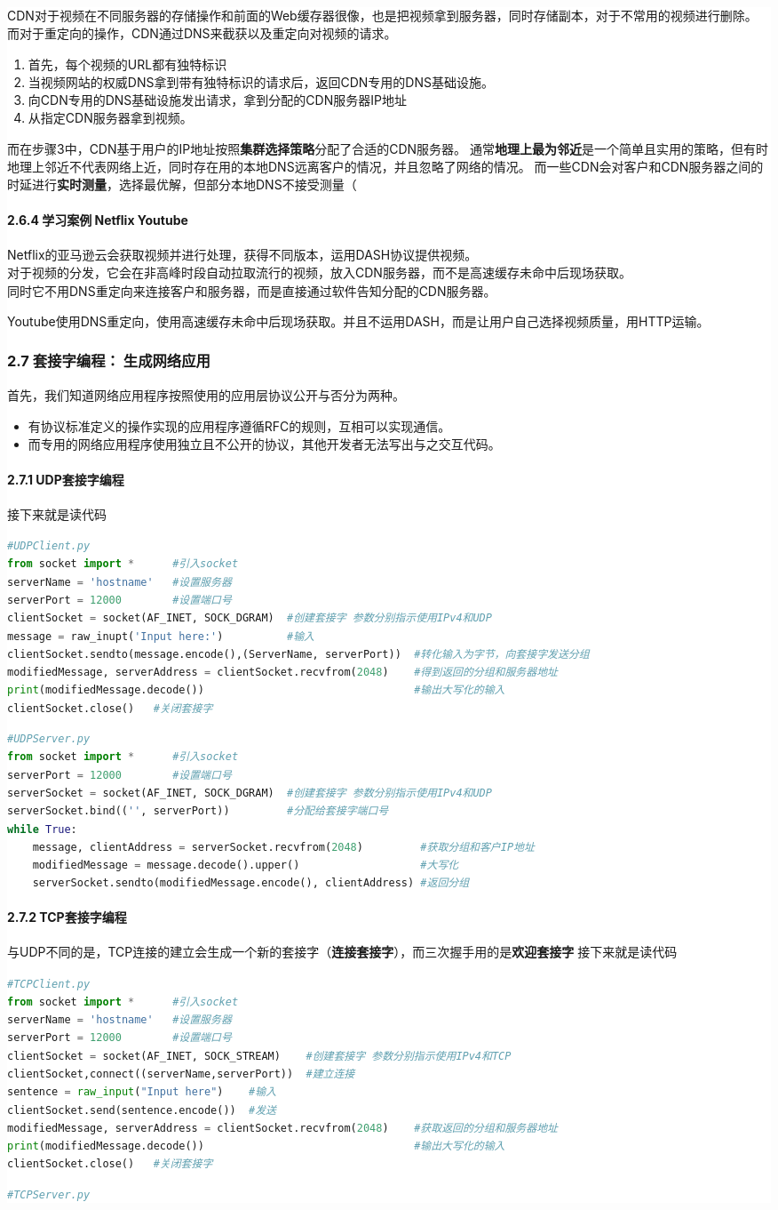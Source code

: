 CDN对于视频在不同服务器的存储操作和前面的Web缓存器很像，也是把视频拿到服务器，同时存储副本，对于不常用的视频进行删除。  
而对于重定向的操作，CDN通过DNS来截获以及重定向对视频的请求。  
1. 首先，每个视频的URL都有独特标识
2. 当视频网站的权威DNS拿到带有独特标识的请求后，返回CDN专用的DNS基础设施。
3. 向CDN专用的DNS基础设施发出请求，拿到分配的CDN服务器IP地址
4. 从指定CDN服务器拿到视频。

而在步骤3中，CDN基于用户的IP地址按照**集群选择策略**分配了合适的CDN服务器。
通常**地理上最为邻近**是一个简单且实用的策略，但有时地理上邻近不代表网络上近，同时存在用的本地DNS远离客户的情况，并且忽略了网络的情况。
而一些CDN会对客户和CDN服务器之间的时延进行**实时测量**，选择最优解，但部分本地DNS不接受测量（  
#### 2.6.4 学习案例 Netflix Youtube
Netflix的亚马逊云会获取视频并进行处理，获得不同版本，运用DASH协议提供视频。  
对于视频的分发，它会在非高峰时段自动拉取流行的视频，放入CDN服务器，而不是高速缓存未命中后现场获取。  
同时它不用DNS重定向来连接客户和服务器，而是直接通过软件告知分配的CDN服务器。

Youtube使用DNS重定向，使用高速缓存未命中后现场获取。并且不运用DASH，而是让用户自己选择视频质量，用HTTP运输。

### 2.7 套接字编程： 生成网络应用
首先，我们知道网络应用程序按照使用的应用层协议公开与否分为两种。
- 有协议标准定义的操作实现的应用程序遵循RFC的规则，互相可以实现通信。  
- 而专用的网络应用程序使用独立且不公开的协议，其他开发者无法写出与之交互代码。

#### 2.7.1 UDP套接字编程
接下来就是读代码
```py
#UDPClient.py
from socket import *      #引入socket
serverName = 'hostname'   #设置服务器
serverPort = 12000        #设置端口号
clientSocket = socket(AF_INET, SOCK_DGRAM)  #创建套接字 参数分别指示使用IPv4和UDP
message = raw_inupt('Input here:')          #输入
clientSocket.sendto(message.encode(),(ServerName, serverPort))  #转化输入为字节，向套接字发送分组
modifiedMessage, serverAddress = clientSocket.recvfrom(2048)    #得到返回的分组和服务器地址
print(modifiedMessage.decode())                                 #输出大写化的输入
clientSocket.close()   #关闭套接字
```
```py
#UDPServer.py
from socket import *      #引入socket
serverPort = 12000        #设置端口号
serverSocket = socket(AF_INET, SOCK_DGRAM)  #创建套接字 参数分别指示使用IPv4和UDP
serverSocket.bind(('', serverPort))         #分配给套接字端口号
while True:
    message, clientAddress = serverSocket.recvfrom(2048)         #获取分组和客户IP地址
    modifiedMessage = message.decode().upper()                   #大写化
    serverSocket.sendto(modifiedMessage.encode(), clientAddress) #返回分组
```
#### 2.7.2 TCP套接字编程
与UDP不同的是，TCP连接的建立会生成一个新的套接字（**连接套接字**），而三次握手用的是**欢迎套接字**
接下来就是读代码
```py
#TCPClient.py
from socket import *      #引入socket
serverName = 'hostname'   #设置服务器
serverPort = 12000        #设置端口号
clientSocket = socket(AF_INET, SOCK_STREAM)    #创建套接字 参数分别指示使用IPv4和TCP
clientSocket,connect((serverName,serverPort))  #建立连接
sentence = raw_input("Input here")    #输入
clientSocket.send(sentence.encode())  #发送
modifiedMessage, serverAddress = clientSocket.recvfrom(2048)    #获取返回的分组和服务器地址
print(modifiedMessage.decode())                                 #输出大写化的输入
clientSocket.close()   #关闭套接字
```
```py
#TCPServer.py
```